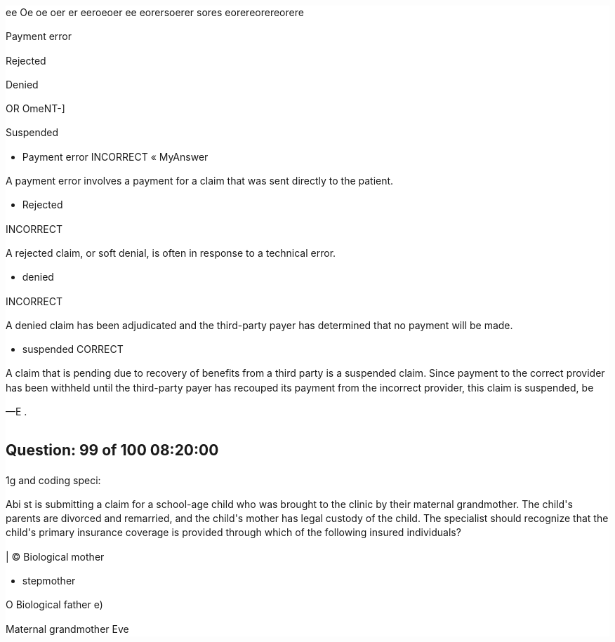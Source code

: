 ee Oe oe oer er eeroeoer ee eorersoerer sores eorereorereorere

Payment error

Rejected

Denied

OR OmeNT-]

Suspended

- Payment error
  INCORRECT « MyAnswer

A payment error involves a payment for a claim that was sent directly to the patient.

- Rejected

INCORRECT

A rejected claim, or soft denial, is often in response to a technical error.

- denied

INCORRECT

A denied claim has been adjudicated and the third-party payer has determined that no payment will be made.

- suspended
  CORRECT

A claim that is pending due to recovery of benefits from a third party is a suspended claim. Since payment to the correct provider has been withheld until the
third-party payer has recouped its payment from the incorrect provider, this claim is suspended, be

—E
.

## Question: 99 of 100 08:20:00

1g and coding speci:

Abi st is submitting a claim for a school-age child who was brought to the clinic by their maternal grandmother. The child's
parents are divorced and remarried, and the child's mother has legal custody of the child. The specialist should recognize that the child's primary
insurance coverage is provided through which of the following insured individuals?

| © Biological mother

- stepmother

O Biological father
e)

Maternal grandmother
Eve
